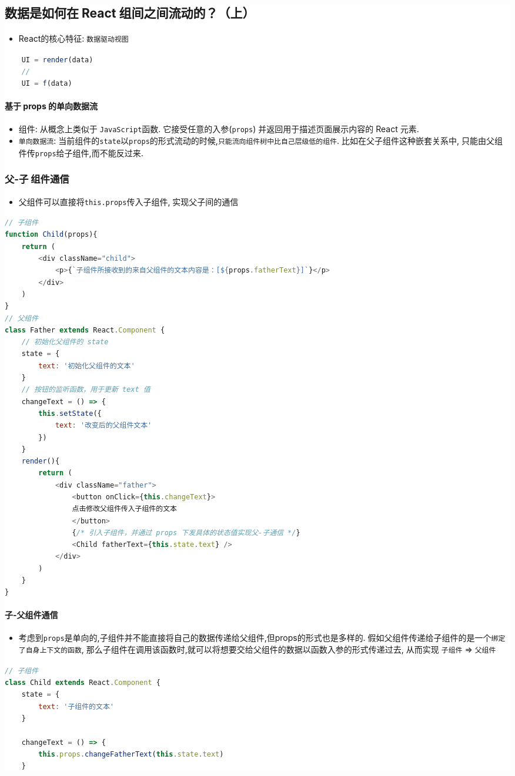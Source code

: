 ## 数据是如何在 React 组间之间流动的？（上）
- React的核心特征: `数据驱动视图`
```js
    UI = render(data)
    // 
    UI = f(data)
```

#### 基于 props 的单向数据流
- 组件: 从概念上类似于 `JavaScript`函数. 它接受任意的入参(`props`) 并返回用于描述页面展示内容的 React 元素.
- `单向数据流`: 当前组件的`state`以`props`的形式流动的时候,`只能流向组件树中比自己层级低的组件`. 比如在父子组件这种嵌套关系中, 只能由父组件传`props`给子组件,而不能反过来.

### 父-子 组件通信
- 父组件可以直接将`this.props`传入子组件, 实现父子间的通信
```js
// 子组件
function Child(props){
    return (
        <div className="child">
            <p>{`子组件所接收到的来自父组件的文本内容是：[${props.fatherText}]`}</p>
        </div>
    )
}
// 父组件
class Father extends React.Component {
    // 初始化父组件的 state
    state = {
        text: '初始化父组件的文本'
    }
    // 按钮的监听函数，用于更新 text 值
    changeText = () => {
        this.setState({
            text: '改变后的父组件文本'
        })
    }
    render(){
        return (
            <div className="father">
                <button onClick={this.changeText}>
                点击修改父组件传入子组件的文本
                </button>
                {/* 引入子组件，并通过 props 下发具体的状态值实现父-子通信 */}
                <Child fatherText={this.state.text} />
            </div>
        )
    }
}
```

#### 子-父组件通信
- 考虑到`props`是单向的,子组件并不能直接将自己的数据传递给父组件,但props的形式也是多样的. 假如父组件传递给子组件的是一个`绑定了自身上下文的函数`, 那么子组件在调用该函数时,就可以将想要交给父组件的数据以函数入参的形式传递过去, 从而实现 `子组件` => `父组件`
```js
// 子组件
class Child extends React.Component {
    state = {
        text: '子组件的文本'
    }

    changeText = () => {
        this.props.changeFatherText(this.state.text)
    }
```